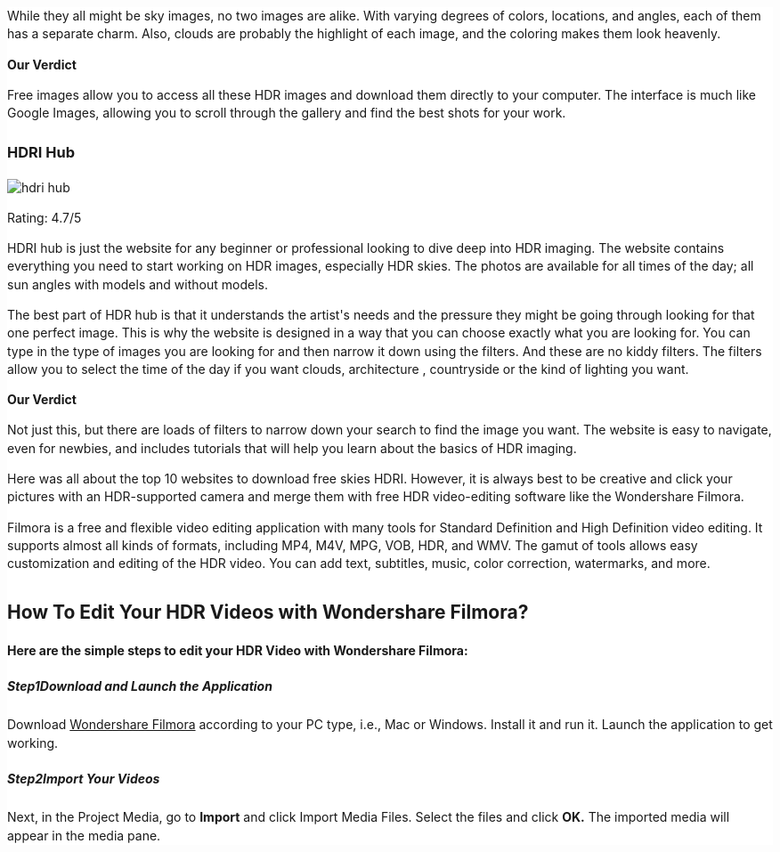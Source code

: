 While they all might be sky images, no two images are alike. With varying degrees of colors, locations, and angles, each of them has a separate charm. Also, clouds are probably the highlight of each image, and the coloring makes them look heavenly.

**Our Verdict**

Free images allow you to access all these HDR images and download them directly to your computer. The interface is much like Google Images, allowing you to scroll through the gallery and find the best shots for your work.

### HDRI Hub

![hdri hub](https://images.wondershare.com/filmora/article-images/2022/08/top-10-websites-for-sky-hdr-images-10.jpg)

Rating: 4.7/5

HDRI hub is just the website for any beginner or professional looking to dive deep into HDR imaging. The website contains everything you need to start working on HDR images, especially HDR skies. The photos are available for all times of the day; all sun angles with models and without models.

The best part of HDR hub is that it understands the artist's needs and the pressure they might be going through looking for that one perfect image. This is why the website is designed in a way that you can choose exactly what you are looking for. You can type in the type of images you are looking for and then narrow it down using the filters. And these are no kiddy filters. The filters allow you to select the time of the day if you want clouds, architecture , countryside or the kind of lighting you want.

**Our Verdict**

Not just this, but there are loads of filters to narrow down your search to find the image you want. The website is easy to navigate, even for newbies, and includes tutorials that will help you learn about the basics of HDR imaging.

Here was all about the top 10 websites to download free skies HDRI. However, it is always best to be creative and click your pictures with an HDR-supported camera and merge them with free HDR video-editing software like the Wondershare Filmora.

Filmora is a free and flexible video editing application with many tools for Standard Definition and High Definition video editing. It supports almost all kinds of formats, including MP4, M4V, MPG, VOB, HDR, and WMV. The gamut of tools allows easy customization and editing of the HDR video. You can add text, subtitles, music, color correction, watermarks, and more.

## How To Edit Your HDR Videos with Wondershare Filmora?

**Here are the simple steps to edit your HDR Video with Wondershare Filmora:**

##### Step1Download and Launch the Application

Download [Wondershare Filmora](https://download.wondershare.com/) according to your PC type, i.e., Mac or Windows. Install it and run it. Launch the application to get working.

##### Step2Import Your Videos

Next, in the Project Media, go to **Import** and click Import Media Files. Select the files and click **OK.** The imported media will appear in the media pane.
